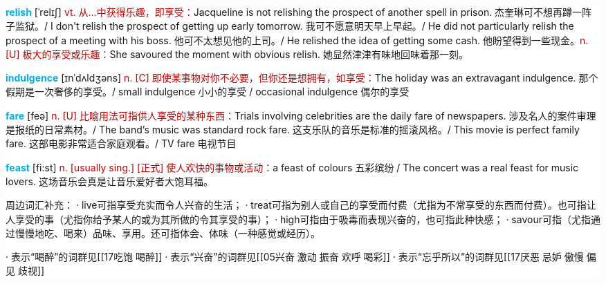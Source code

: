 <font color="sky blue">**relish**</font> [ˈrelɪʃ]
<font color="#c00000">vt. 从…中获得乐趣，即享受：</font>Jacqueline is not relishing the prospect of another spell in prison. 杰奎琳可不想再蹲一阵子监狱。/ I don't relish the prospect of getting up early tomorrow. 我可不愿意明天早上早起。/ He did not particularly relish the prospect of a meeting with his boss. 他可不太想见他的上司。/ He relished the idea of getting some cash. 他盼望得到一些现金。<font color="#c00000">n. [U] 极大的享受或乐趣：</font>She savoured the moment with obvious relish. 她显然津津有味地回味着那一刻。
           
<font color="sky blue">**indulgence**</font> [ɪnˈdʌldʒəns]
<font color="#c00000">n. [C] 即使某事物对你不必要，但你还是想拥有，如享受：</font>The holiday was an extravagant indulgence. 那个假期是一次奢侈的享受。/ small indulgence 小小的享受 / occasional indulgence 偶尔的享受 

<font color="sky blue">**fare**</font> [feə] 
<font color="#c00000">n. [U] 比喻用法可指供人享受的某种东西：</font>Trials involving celebrities are the daily fare of newspapers. 涉及名人的案件审理是报纸的日常素材。/ The band’s music was standard rock fare. 这支乐队的音乐是标准的摇滚风格。/ This movie is perfect family fare. 这部电影非常适合家庭观看。/ TV fare 电视节目

<font color="sky blue">**feast**</font> [fi:st] 
<font color="#c00000">n. [usually sing.] [正式] 使人欢快的事物或活动：</font>a feast of colours 五彩缤纷 / The concert was a real feast for music lovers. 这场音乐会真是让音乐爱好者大饱耳福。

周边词汇补充：
· live可指享受充实而令人兴奋的生活；
· treat可指为别人或自己的享受而付费（尤指为不常享受的东西而付费）。也可指让人享受的事（尤指你给予某人的或为其所做的令其享受的事）；
· high可指由于吸毒而表现兴奋的，也可指此种快感；
· savour可指（尤指通过慢慢地吃、喝来）品味、享用。还可指体会、体味（一种感觉或经历）。

· 表示“喝醉”的词群见[[17吃饱 喝醉]]
· 表示“兴奋”的词群见[[05兴奋 激动 振奋 欢呼 喝彩]]
· 表示“忘乎所以”的词群见[[17厌恶 忌妒 傲慢 偏见 歧视]]
